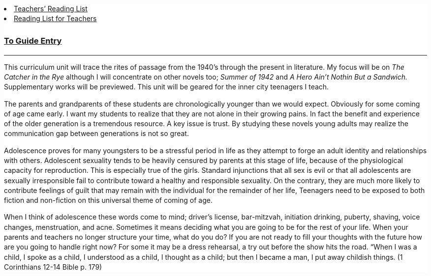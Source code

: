    </li>
  </a>
  <a href="#k">
   <li>
    Teachers’ Reading List
   </li>
  </a>
  <a href="#l">
   <li>
    Reading List for Teachers
   </li>
  </a>
 </ul>
 <h3>
  <a href="../../../guides/1984/5/84.05.01.x.html">
   To Guide Entry
  </a>
 </h3>
<hr/>
 This curriculum unit will trace the rites of passage from the 1940’s through the present in literature. My focus will be on
 <i>
  The Catcher in the Rye
 </i>
 although I will concentrate on other novels too;
 <i>
  Summer of 1942
 </i>
 and
 <i>
  A Hero Ain’t Nothin But a Sandwich.
 </i>
 Supplementary works will be previewed. This unit will be geared for the inner city teenagers I teach.
 <p>
  The parents and grandparents of these students are chronologically younger than we would expect. Obviously for some coming of age came early. I want my students to realize that they are not alone in their growing pains. In fact the benefit and experience of the older generation is a tremendous resource. A key issue is trust. By studying these novels young adults may realize the communication gap between generations is not so great.
 </p>
 <p>
  Adolescence proves for many youngsters to be a stressful period in life as they attempt to forge an adult identity and relationships with others. Adolescent sexuality tends to be heavily censured by parents at this stage of life, because of the physiological capacity for reproduction. This is especially true of the girls. Standard injunctions that all sex is evil or that all adolescents are sexually irresponsible fail to contribute toward a healthy and responsible sexuality. On the contrary, they are much more likely to contribute feelings of guilt that may remain with the individual for the remainder of her life, Teenagers need to be exposed to both fiction and non-fiction on this universal theme of coming of age.
 </p>
 <p>
  When I think of adolescence these words come to mind; driver’s license, bar-mitzvah, initiation drinking, puberty, shaving, voice changes, menstruation, and acne. Sometimes it means deciding what you are going to be for the rest of your life. When your parents and teachers no longer structure your time, what do you do? If you are not ready to fill your thoughts with the future how are you going to handle right now? For some it may be a dress rehearsal, a try out before the show hits the road. “When I was a child, I spoke as a child, I understood as a child, I thought as a child; but then I became a man, I put away childish things. (1 Corinthians 12-14 Bible p. 179)
 </p>
 <p>